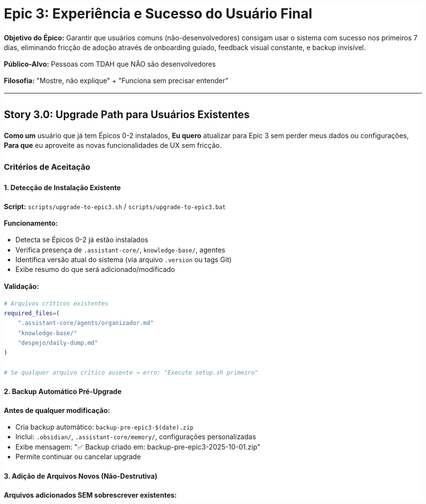 # Epic 3: Experiência e Sucesso do Usuário Final

**Objetivo do Épico:** Garantir que usuários comuns (não-desenvolvedores) consigam usar o sistema com sucesso nos primeiros 7 dias, eliminando fricção de adoção através de onboarding guiado, feedback visual constante, e backup invisível.

**Público-Alvo:** Pessoas com TDAH que NÃO são desenvolvedores

**Filosofia:** "Mostre, não explique" + "Funciona sem precisar entender"

---

## Story 3.0: Upgrade Path para Usuários Existentes

**Como um** usuário que já tem Épicos 0-2 instalados,
**Eu quero** atualizar para Epic 3 sem perder meus dados ou configurações,
**Para que** eu aproveite as novas funcionalidades de UX sem fricção.

### Critérios de Aceitação

#### 1. Detecção de Instalação Existente

**Script:** `scripts/upgrade-to-epic3.sh` / `scripts/upgrade-to-epic3.bat`

**Funcionamento:**
- Detecta se Épicos 0-2 já estão instalados
- Verifica presença de `.assistant-core/`, `knowledge-base/`, agentes
- Identifica versão atual do sistema (via arquivo `.version` ou tags Git)
- Exibe resumo do que será adicionado/modificado

**Validação:**
```bash
# Arquivos críticos existentes
required_files=(
    ".assistant-core/agents/organizador.md"
    "knowledge-base/"
    "despejo/daily-dump.md"
)

# Se qualquer arquivo crítico ausente → erro: "Execute setup.sh primeiro"
```

#### 2. Backup Automático Pré-Upgrade

**Antes de qualquer modificação:**
- Cria backup automático: `backup-pre-epic3-$(date).zip`
- Inclui: `.obsidian/`, `.assistant-core/memory/`, configurações personalizadas
- Exibe mensagem: "✅ Backup criado em: backup-pre-epic3-2025-10-01.zip"
- Permite continuar ou cancelar upgrade

#### 3. Adição de Arquivos Novos (Não-Destrutiva)

**Arquivos adicionados SEM sobrescrever existentes:**
